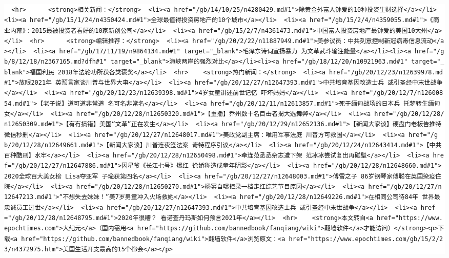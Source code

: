   	  <hr>      <strong>相关新闻：</strong>  <li><a href="/gb/14/10/25/n4280429.md#1">除黄金外富人钟爱的10种投资生财选择</a></li>  <li><a href="/gb/15/1/24/n4350424.md#1">全球最值得投资房地产的10个城市</a></li>  <li><a href="/gb/15/2/4/n4359055.md#1">《商业内幕》：2015最被投资者看好的10家新创公司</a></li>  <li><a href="/gb/15/2/7/n4361473.md#1">中国富人投资房地产最钟爱的美国10大州</a></li>  <hr>      <strong>编辑推荐：</strong>  <li><a href="/gb/20/2/22/n11887949.md#1">美参议员：中共刻意控制新冠病毒信息流动</a></li>  <li><a href="/gb/17/11/19/n9864134.md#1" target="_blank">毛泽东诗词宣扬暴力 为文革武斗输注能量</a></li><li><a href="/gb/8/12/18/n2367165.md?dfh#1" target="_blank">海峡两岸的强烈对比</a></li><li><a href="/gb/18/12/20/n10921963.md#1" target="_blank">福国利民 2018年法轮功所获各类褒奖</a></li>  <hr>    <strong>热门新闻：</strong>  <li><a href="/gb/20/12/23/n12639978.md#1">放眼2021年 英预言家谈川普与世界大事</a></li>  <li><a href="/gb/20/12/27/n12647393.md#1">中共培育基因改造士兵 或引圣经中末世战争</a></li>  <li><a href="/gb/20/12/23/n12639398.md#1">4岁女童讲述前世记忆 吓坏妈妈</a></li>  <li><a href="/gb/20/12/7/n12600854.md#1">【老子说】道可道非常道 名可名非常名</a></li>  <li><a href="/gb/20/12/11/n12613857.md#1">死于缅甸战场的日本兵 托梦转生缅甸女</a></li>  <li><a href="/gb/20/12/28/n12650320.md#1">【重播】乔州数十名目击者揭大选舞弊</a></li>  <li><a href="/gb/20/12/28/n12650309.md#1">【有冇搞错】美国“文革”正在发生</a></li>  <li><a href="/gb/20/12/29/n12652136.md#1">【新闻大家谈】硬盘门老板告推特 微信秒删</a></li>  <li><a href="/gb/20/12/27/n12648017.md#1">美政党副主席：唯用军事法庭 川普方可救国</a></li>  <li><a href="/gb/20/12/28/n12649661.md#1">【新闻大家谈】川普连夜签法案 奇特程序引议</a></li>  <li><a href="/gb/20/12/24/n12643414.md#1">【中共百种酷刑】水牢</a></li>  <li><a href="/gb/20/12/28/n12650498.md#1">牵连范丞丞杂志遭下架 范冰冰尝试复出再碰壁</a></li>  <li><a href="/gb/20/12/27/n12647886.md#1">因星爷《长江七号》爆红 徐娇称造成童年阴影</a></li>  <li><a href="/gb/20/12/28/n12648660.md#1">2020全球百大美女榜 Lisa夺亚军 子瑜获第四名</a></li>  <li><a href="/gb/20/12/27/n12648003.md#1">傅雷之子 86岁钢琴家傅聪在英国染疫住院</a></li>  <li><a href="/gb/20/12/28/n12650270.md#1">杨幂自曝拒录一档走红综艺节目原因</a></li>  <li><a href="/gb/20/12/27/n12647213.md#1">“不想失去妹妹！”美7岁男童冲入火场救她</a></li>  <li><a href="/gb/20/12/28/n12649226.md#1">在相同公司待84年 世界最忠诚员工过世</a></li>  <li><a href="/gb/20/12/27/n12647393.md#1">中共培育基因改造士兵 或引圣经中末世战争</a></li>  <li><a href="/gb/20/12/28/n12648795.md#1">2020年很糟？ 看诺查丹玛斯如何预言2021年</a></li>  <hr>    <strong>本文转自<a href="https://www.epochtimes.com">大纪元</a>（国内需用<a href="https://github.com/bannedbook/fanqiang/wiki">翻墙软件</a>才能访问）</strong><p>下载<a href="https://github.com/bannedbook/fanqiang/wiki">翻墙软件</a>浏览原文：<a href="https://www.epochtimes.com/gb/15/2/23/n4372975.htm">美国生活开支最高的15个都会</a></p>